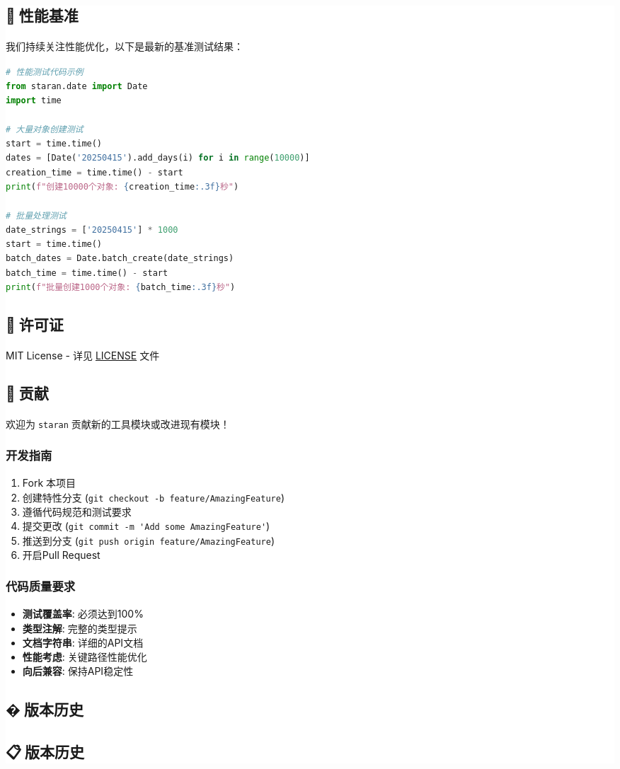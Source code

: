 ## 🚀 性能基准

我们持续关注性能优化，以下是最新的基准测试结果：

```python
# 性能测试代码示例
from staran.date import Date
import time

# 大量对象创建测试
start = time.time()
dates = [Date('20250415').add_days(i) for i in range(10000)]
creation_time = time.time() - start
print(f"创建10000个对象: {creation_time:.3f}秒")

# 批量处理测试
date_strings = ['20250415'] * 1000
start = time.time()
batch_dates = Date.batch_create(date_strings)
batch_time = time.time() - start
print(f"批量创建1000个对象: {batch_time:.3f}秒")
```

## 📄 许可证

MIT License - 详见 [LICENSE](LICENSE) 文件

## 🤝 贡献

欢迎为 `staran` 贡献新的工具模块或改进现有模块！

### 开发指南

1. Fork 本项目
2. 创建特性分支 (`git checkout -b feature/AmazingFeature`)
3. 遵循代码规范和测试要求
4. 提交更改 (`git commit -m 'Add some AmazingFeature'`)
5. 推送到分支 (`git push origin feature/AmazingFeature`)
6. 开启Pull Request

### 代码质量要求

- **测试覆盖率**: 必须达到100%
- **类型注解**: 完整的类型提示
- **文档字符串**: 详细的API文档
- **性能考虑**: 关键路径性能优化
- **向后兼容**: 保持API稳定性

## � 版本历史

## 📋 版本历史
